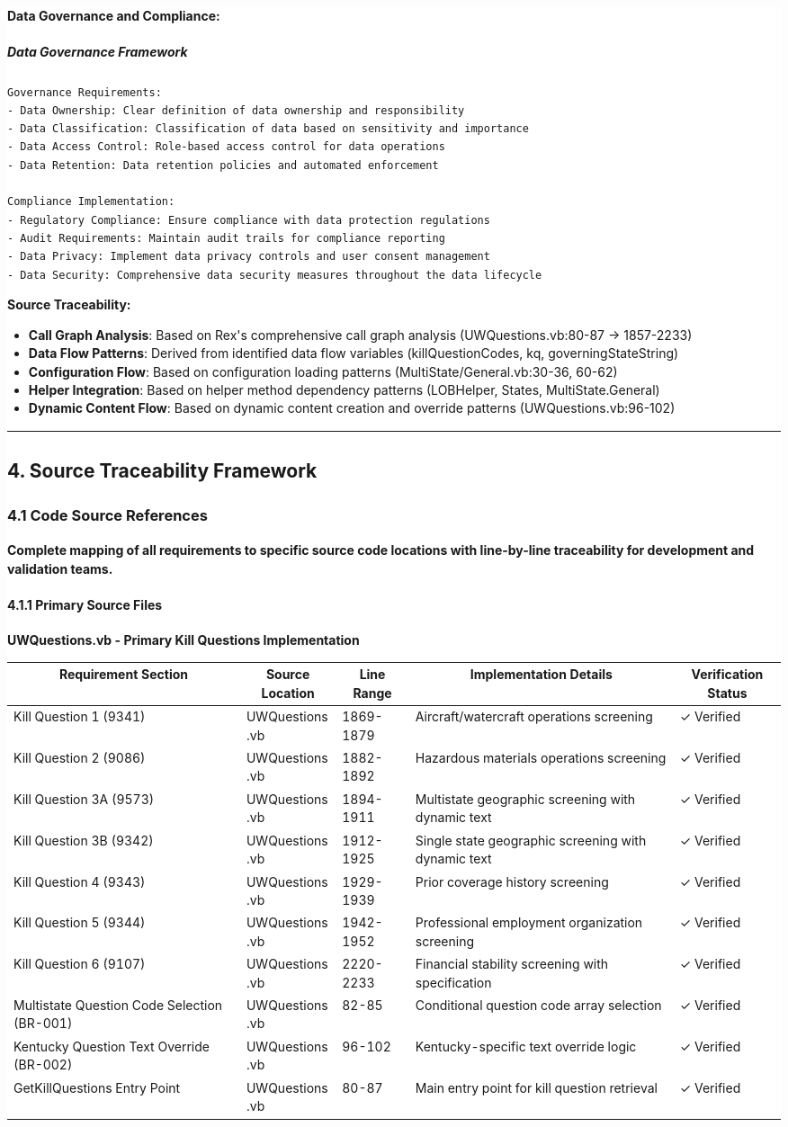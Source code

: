 **Data Governance and Compliance:**

##### Data Governance Framework
```
Governance Requirements:
- Data Ownership: Clear definition of data ownership and responsibility
- Data Classification: Classification of data based on sensitivity and importance
- Data Access Control: Role-based access control for data operations
- Data Retention: Data retention policies and automated enforcement

Compliance Implementation:
- Regulatory Compliance: Ensure compliance with data protection regulations
- Audit Requirements: Maintain audit trails for compliance reporting
- Data Privacy: Implement data privacy controls and user consent management
- Data Security: Comprehensive data security measures throughout the data lifecycle
```

**Source Traceability:**
- **Call Graph Analysis**: Based on Rex's comprehensive call graph analysis (UWQuestions.vb:80-87 → 1857-2233)
- **Data Flow Patterns**: Derived from identified data flow variables (killQuestionCodes, kq, governingStateString)
- **Configuration Flow**: Based on configuration loading patterns (MultiState/General.vb:30-36, 60-62)
- **Helper Integration**: Based on helper method dependency patterns (LOBHelper, States, MultiState.General)
- **Dynamic Content Flow**: Based on dynamic content creation and override patterns (UWQuestions.vb:96-102)

---

## 4. Source Traceability Framework

### 4.1 Code Source References

**Complete mapping of all requirements to specific source code locations with line-by-line traceability for development and validation teams.**

#### 4.1.1 Primary Source Files

**UWQuestions.vb - Primary Kill Questions Implementation**

| Requirement Section | Source Location | Line Range | Implementation Details | Verification Status |
|---------------------|-----------------|------------|------------------------|--------------------|
| Kill Question 1 (9341) | UWQuestions.vb | 1869-1879 | Aircraft/watercraft operations screening | ✓ Verified |
| Kill Question 2 (9086) | UWQuestions.vb | 1882-1892 | Hazardous materials operations screening | ✓ Verified |
| Kill Question 3A (9573) | UWQuestions.vb | 1894-1911 | Multistate geographic screening with dynamic text | ✓ Verified |
| Kill Question 3B (9342) | UWQuestions.vb | 1912-1925 | Single state geographic screening with dynamic text | ✓ Verified |
| Kill Question 4 (9343) | UWQuestions.vb | 1929-1939 | Prior coverage history screening | ✓ Verified |
| Kill Question 5 (9344) | UWQuestions.vb | 1942-1952 | Professional employment organization screening | ✓ Verified |
| Kill Question 6 (9107) | UWQuestions.vb | 2220-2233 | Financial stability screening with specification | ✓ Verified |
| Multistate Question Code Selection (BR-001) | UWQuestions.vb | 82-85 | Conditional question code array selection | ✓ Verified |
| Kentucky Question Text Override (BR-002) | UWQuestions.vb | 96-102 | Kentucky-specific text override logic | ✓ Verified |
| GetKillQuestions Entry Point | UWQuestions.vb | 80-87 | Main entry point for kill question retrieval | ✓ Verified |
